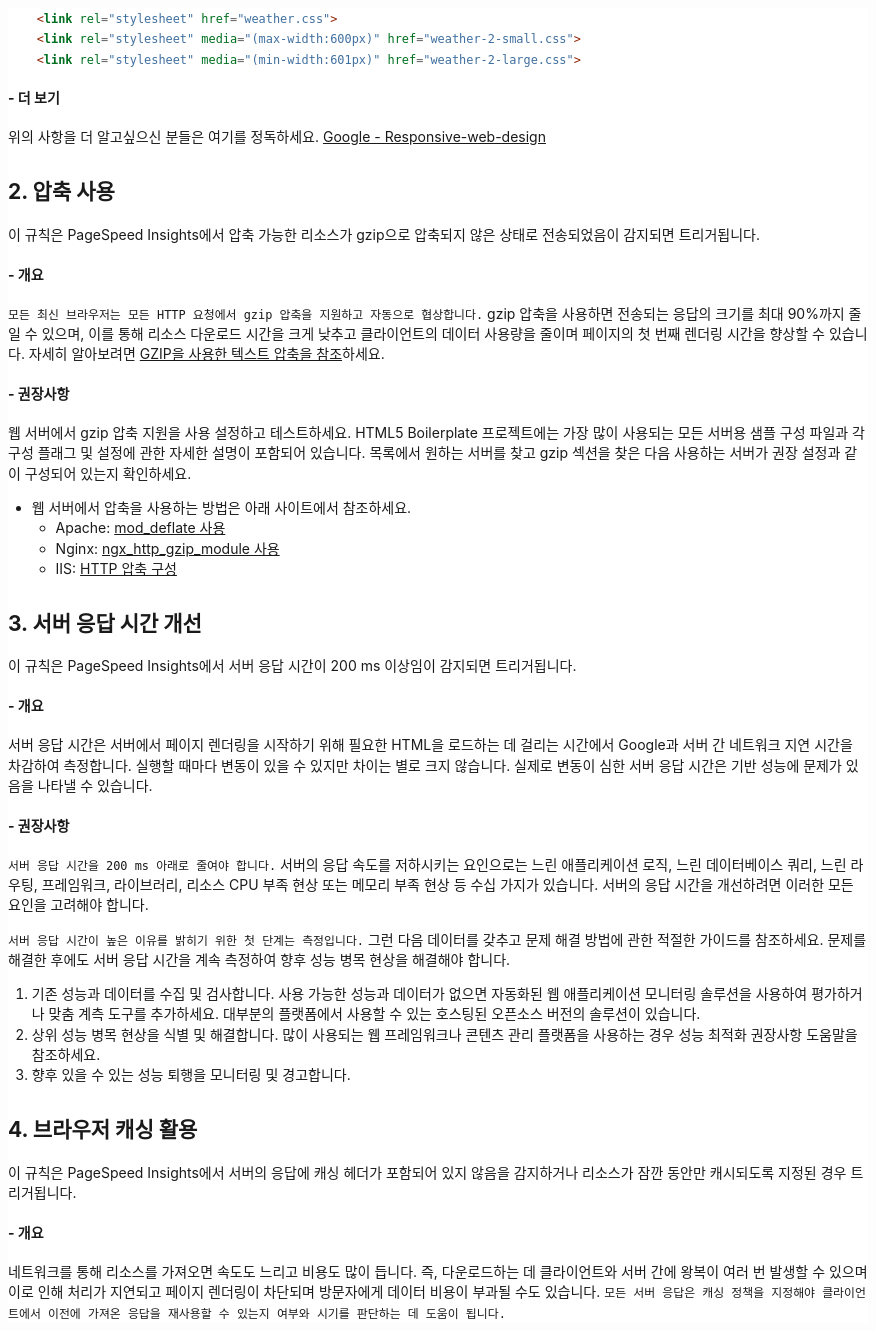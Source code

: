 ```html
    <link rel="stylesheet" href="weather.css">
    <link rel="stylesheet" media="(max-width:600px)" href="weather-2-small.css">
    <link rel="stylesheet" media="(min-width:601px)" href="weather-2-large.css">
```

#### - 더 보기
위의 사항을 더 알고싶으신 분들은 여기를 정독하세요. [Google - Responsive-web-design](https://developers.google.com/web/fundamentals/design-and-ux/responsive/#responsive-web-design)

## 2. 압축 사용
이 규칙은 PageSpeed Insights에서 압축 가능한 리소스가 gzip으로 압축되지 않은 상태로 전송되었음이 감지되면 트리거됩니다.

#### - 개요
`모든 최신 브라우저는 모든 HTTP 요청에서 gzip 압축을 지원하고 자동으로 협상합니다.` gzip 압축을 사용하면 전송되는 응답의 크기를 최대 90%까지 줄일 수 있으며, 이를 통해 리소스 다운로드 시간을 크게 낮추고 클라이언트의 데이터 사용량을 줄이며 페이지의 첫 번째 렌더링 시간을 향상할 수 있습니다. 자세히 알아보려면 [GZIP을 사용한 텍스트 압축을 참조](https://developers.google.com/web/fundamentals/performance/optimizing-content-efficiency/optimize-encoding-and-transfer#text-compression-with-gzip)하세요.

#### - 권장사항
웹 서버에서 gzip 압축 지원을 사용 설정하고 테스트하세요. HTML5 Boilerplate 프로젝트에는 가장 많이 사용되는 모든 서버용 샘플 구성 파일과 각 구성 플래그 및 설정에 관한 자세한 설명이 포함되어 있습니다. 목록에서 원하는 서버를 찾고 gzip 섹션을 찾은 다음 사용하는 서버가 권장 설정과 같이 구성되어 있는지 확인하세요.

- 웹 서버에서 압축을 사용하는 방법은 아래 사이트에서 참조하세요.
  - Apache: [mod_deflate 사용](http://httpd.apache.org/docs/current/mod/mod_deflate.html)
  - Nginx: [ngx_http_gzip_module 사용](http://nginx.org/en/docs/http/ngx_http_gzip_module.html)
  - IIS: [HTTP 압축 구성](https://docs.microsoft.com/en-us/previous-versions/windows/it-pro/windows-server-2008-R2-and-2008/cc771003(v=ws.10))

## 3. 서버 응답 시간 개선
이 규칙은 PageSpeed Insights에서 서버 응답 시간이 200 ms 이상임이 감지되면 트리거됩니다.

#### - 개요
서버 응답 시간은 서버에서 페이지 렌더링을 시작하기 위해 필요한 HTML을 로드하는 데 걸리는 시간에서 Google과 서버 간 네트워크 지연 시간을 차감하여 측정합니다. 실행할 때마다 변동이 있을 수 있지만 차이는 별로 크지 않습니다. 실제로 변동이 심한 서버 응답 시간은 기반 성능에 문제가 있음을 나타낼 수 있습니다.

#### - 권장사항
`서버 응답 시간을 200 ms 아래로 줄여야 합니다.` 서버의 응답 속도를 저하시키는 요인으로는 느린 애플리케이션 로직, 느린 데이터베이스 쿼리, 느린 라우팅, 프레임워크, 라이브러리, 리소스 CPU 부족 현상 또는 메모리 부족 현상 등 수십 가지가 있습니다. 서버의 응답 시간을 개선하려면 이러한 모든 요인을 고려해야 합니다.

`서버 응답 시간이 높은 이유를 밝히기 위한 첫 단계는 측정입니다.` 그런 다음 데이터를 갖추고 문제 해결 방법에 관한 적절한 가이드를 참조하세요. 문제를 해결한 후에도 서버 응답 시간을 계속 측정하여 향후 성능 병목 현상을 해결해야 합니다.

1. 기존 성능과 데이터를 수집 및 검사합니다. 사용 가능한 성능과 데이터가 없으면 자동화된 웹 애플리케이션 모니터링 솔루션을 사용하여 평가하거나 맞춤 계측 도구를 추가하세요. 대부분의 플랫폼에서 사용할 수 있는 호스팅된 오픈소스 버전의 솔루션이 있습니다.
2. 상위 성능 병목 현상을 식별 및 해결합니다. 많이 사용되는 웹 프레임워크나 콘텐츠 관리 플랫폼을 사용하는 경우 성능 최적화 권장사항 도움말을 참조하세요.
3. 향후 있을 수 있는 성능 퇴행을 모니터링 및 경고합니다.

## 4. 브라우저 캐싱 활용
이 규칙은 PageSpeed Insights에서 서버의 응답에 캐싱 헤더가 포함되어 있지 않음을 감지하거나 리소스가 잠깐 동안만 캐시되도록 지정된 경우 트리거됩니다.

#### - 개요
네트워크를 통해 리소스를 가져오면 속도도 느리고 비용도 많이 듭니다. 즉, 다운로드하는 데 클라이언트와 서버 간에 왕복이 여러 번 발생할 수 있으며 이로 인해 처리가 지연되고 페이지 렌더링이 차단되며 방문자에게 데이터 비용이 부과될 수도 있습니다. `모든 서버 응답은 캐싱 정책을 지정해야 클라이언트에서 이전에 가져온 응답을 재사용할 수 있는지 여부와 시기를 판단하는 데 도움이 됩니다.`
